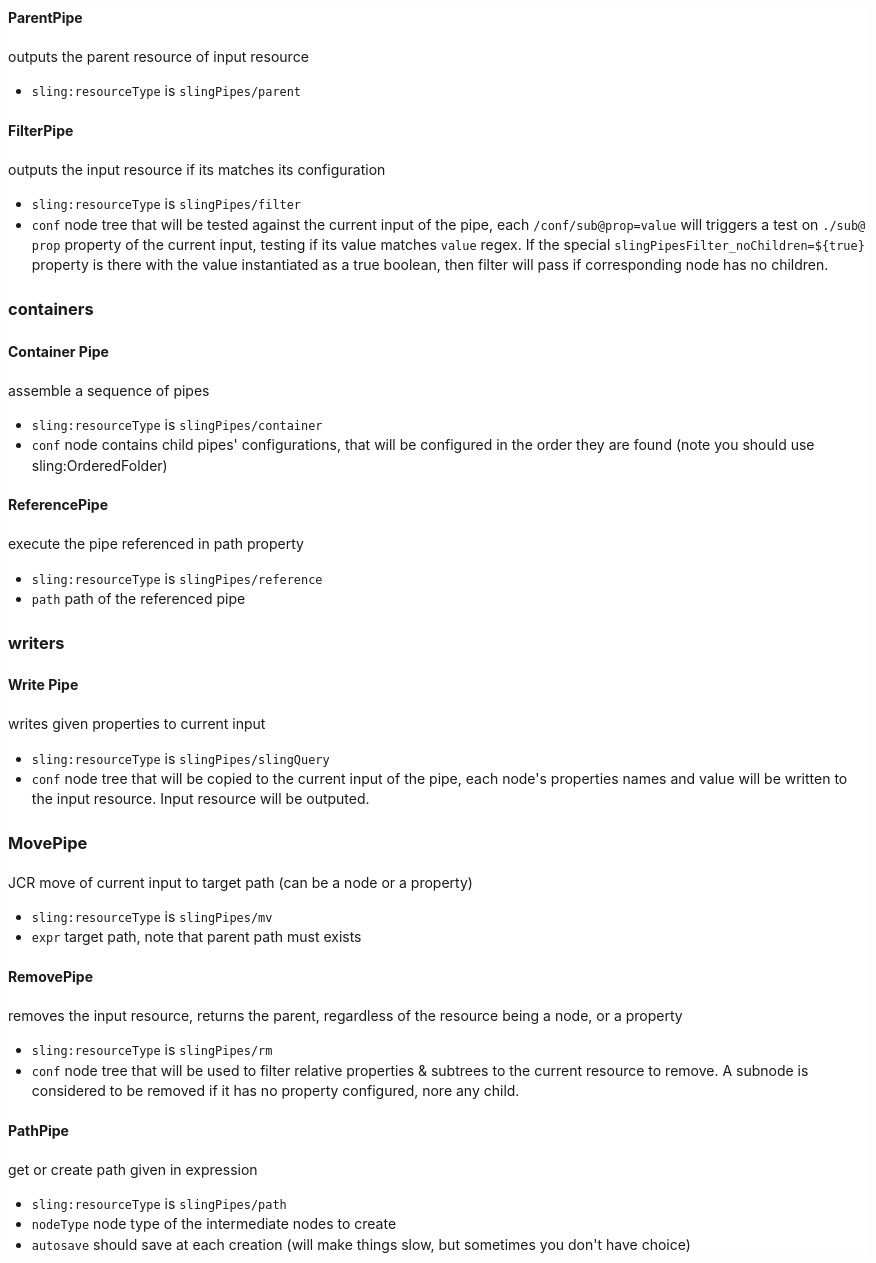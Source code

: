 #### ParentPipe
outputs the parent resource of input resource
* `sling:resourceType` is `slingPipes/parent`

#### FilterPipe
outputs the input resource if its matches its configuration
* `sling:resourceType` is `slingPipes/filter`
* `conf` node tree that will be tested against the current input of the pipe, each `/conf/sub@prop=value` will triggers a test
on `./sub@prop` property of the current input, testing if its value matches `value` regex. If the special `slingPipesFilter_noChildren=${true}`
property is there with the value instantiated as a true boolean, then filter will pass if corresponding node has no children.

### containers
#### Container Pipe
assemble a sequence of pipes
* `sling:resourceType` is `slingPipes/container`
* `conf` node contains child pipes' configurations, that will be configured in the order they are found (note you should use sling:OrderedFolder)

#### ReferencePipe
execute the pipe referenced in path property
* `sling:resourceType` is `slingPipes/reference`
* `path` path of the referenced pipe

### writers

#### Write Pipe
writes given properties to current input
* `sling:resourceType` is `slingPipes/slingQuery`
* `conf` node tree that will be copied to the current input of the pipe, each node's properties 
names and value will be written to the input resource. Input resource will be outputed. 

### MovePipe
JCR move of current input to target path (can be a node or a property)
* `sling:resourceType` is `slingPipes/mv`
* `expr` target path, note that parent path must exists

#### RemovePipe
removes the input resource, returns the parent, regardless of the resource being a node, or
a property
* `sling:resourceType` is `slingPipes/rm`
* `conf` node tree that will be used to filter relative properties & subtrees to the current resource to remove.
A subnode is considered to be removed if it has no property configured, nore any child.

#### PathPipe
get or create path given in expression
* `sling:resourceType` is `slingPipes/path`
* `nodeType` node type of the intermediate nodes to create
* `autosave` should save at each creation (will make things slow, but sometimes you don't have choice)
